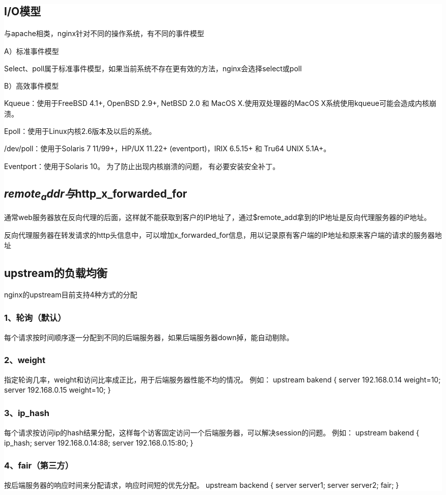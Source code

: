 

## I/O模型

与apache相类，nginx针对不同的操作系统，有不同的事件模型

A）标准事件模型

Select、poll属于标准事件模型，如果当前系统不存在更有效的方法，nginx会选择select或poll

B）高效事件模型

Kqueue：使用于FreeBSD 4.1+, OpenBSD 2.9+, NetBSD 2.0 和 MacOS X.使用双处理器的MacOS X系统使用kqueue可能会造成内核崩溃。

Epoll：使用于Linux内核2.6版本及以后的系统。

/dev/poll：使用于Solaris 7 11/99+，HP/UX 11.22+ (eventport)，IRIX 6.5.15+ 和 Tru64 UNIX 5.1A+。

Eventport：使用于Solaris 10。 为了防止出现内核崩溃的问题， 有必要安装安全补丁。



## $remote_addr与$http_x_forwarded_for

通常web服务器放在反向代理的后面，这样就不能获取到客户的IP地址了，通过$remote_add拿到的IP地址是反向代理服务器的iP地址。

反向代理服务器在转发请求的http头信息中，可以增加x_forwarded_for信息，用以记录原有客户端的IP地址和原来客户端的请求的服务器地址



## upstream的负载均衡

nginx的upstream目前支持4种方式的分配

### 1、轮询（默认）

每个请求按时间顺序逐一分配到不同的后端服务器，如果后端服务器down掉，能自动剔除。

### 2、weight
指定轮询几率，weight和访问比率成正比，用于后端服务器性能不均的情况。
例如：
upstream bakend {
server 192.168.0.14 weight=10;
server 192.168.0.15 weight=10;
}

### 3、ip_hash
每个请求按访问ip的hash结果分配，这样每个访客固定访问一个后端服务器，可以解决session的问题。
例如：
upstream bakend {
ip_hash;
server 192.168.0.14:88;
server 192.168.0.15:80;
}

### 4、fair（第三方）
按后端服务器的响应时间来分配请求，响应时间短的优先分配。
upstream backend {
server server1;
server server2;
fair;
}
